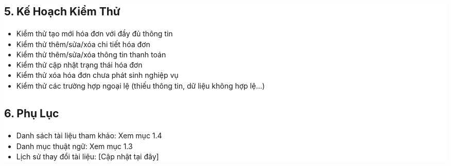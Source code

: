 ## 5. Kế Hoạch Kiểm Thử
- Kiểm thử tạo mới hóa đơn với đầy đủ thông tin
- Kiểm thử thêm/sửa/xóa chi tiết hóa đơn
- Kiểm thử thêm/sửa/xóa thông tin thanh toán
- Kiểm thử cập nhật trạng thái hóa đơn
- Kiểm thử xóa hóa đơn chưa phát sinh nghiệp vụ
- Kiểm thử các trường hợp ngoại lệ (thiếu thông tin, dữ liệu không hợp lệ...)

## 6. Phụ Lục
- Danh sách tài liệu tham khảo: Xem mục 1.4
- Danh mục thuật ngữ: Xem mục 1.3
- Lịch sử thay đổi tài liệu: [Cập nhật tại đây] 